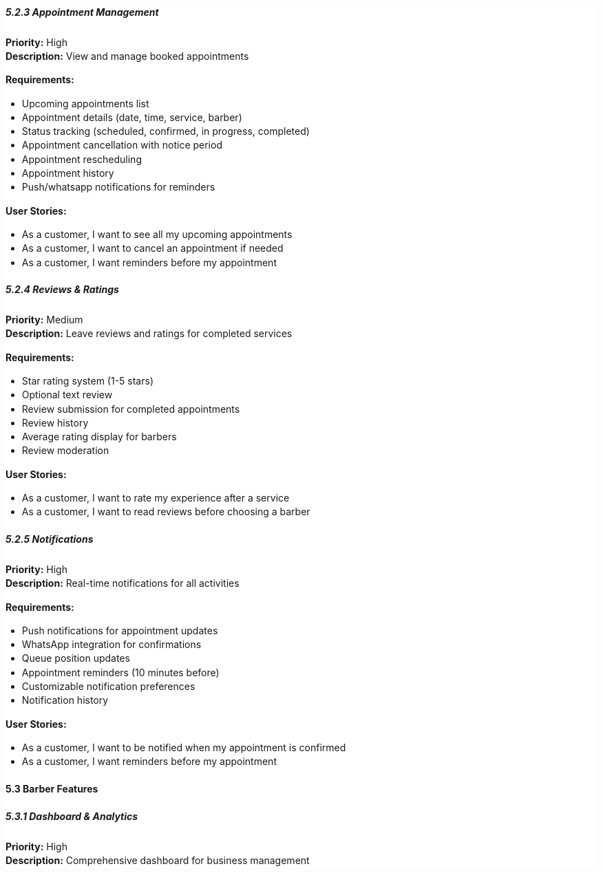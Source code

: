 ##### 5.2.3 Appointment Management
**Priority:** High  
**Description:** View and manage booked appointments

**Requirements:**
- Upcoming appointments list
- Appointment details (date, time, service, barber)
- Status tracking (scheduled, confirmed, in progress, completed)
- Appointment cancellation with notice period
- Appointment rescheduling
- Appointment history
- Push/whatsapp notifications for reminders

**User Stories:**
- As a customer, I want to see all my upcoming appointments
- As a customer, I want to cancel an appointment if needed
- As a customer, I want reminders before my appointment

##### 5.2.4 Reviews & Ratings
**Priority:** Medium  
**Description:** Leave reviews and ratings for completed services

**Requirements:**
- Star rating system (1-5 stars)
- Optional text review
- Review submission for completed appointments
- Review history
- Average rating display for barbers
- Review moderation

**User Stories:**
- As a customer, I want to rate my experience after a service
- As a customer, I want to read reviews before choosing a barber

##### 5.2.5 Notifications
**Priority:** High  
**Description:** Real-time notifications for all activities

**Requirements:**
- Push notifications for appointment updates
- WhatsApp integration for confirmations
- Queue position updates
- Appointment reminders (10 minutes before)
- Customizable notification preferences
- Notification history

**User Stories:**
- As a customer, I want to be notified when my appointment is confirmed
- As a customer, I want reminders before my appointment

#### 5.3 Barber Features

##### 5.3.1 Dashboard & Analytics
**Priority:** High  
**Description:** Comprehensive dashboard for business management

